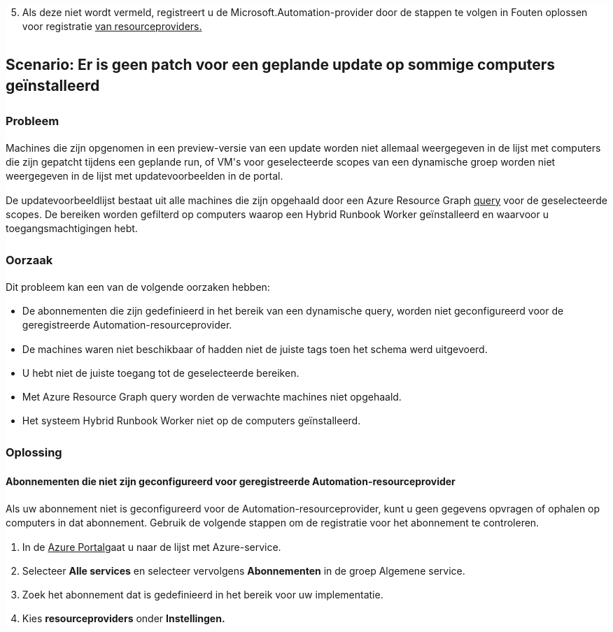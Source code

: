 5. Als deze niet wordt vermeld, registreert u de Microsoft.Automation-provider door de stappen te volgen in Fouten oplossen voor registratie [van resourceproviders.](../../azure-resource-manager/templates/error-register-resource-provider.md)

## <a name="scenario-scheduled-update-did-not-patch-some-machines"></a><a name="scheduled-update-missed-machines"></a>Scenario: Er is geen patch voor een geplande update op sommige computers geïnstalleerd

### <a name="issue"></a>Probleem

Machines die zijn opgenomen in een preview-versie van een update worden niet allemaal weergegeven in de lijst met computers die zijn gepatcht tijdens een geplande run, of VM's voor geselecteerde scopes van een dynamische groep worden niet weergegeven in de lijst met updatevoorbeelden in de portal.

De updatevoorbeeldlijst bestaat uit alle machines die zijn opgehaald door een Azure Resource Graph [query](../../governance/resource-graph/overview.md) voor de geselecteerde scopes. De bereiken worden gefilterd op computers waarop een Hybrid Runbook Worker geïnstalleerd en waarvoor u toegangsmachtigingen hebt.

### <a name="cause"></a>Oorzaak

Dit probleem kan een van de volgende oorzaken hebben:

* De abonnementen die zijn gedefinieerd in het bereik van een dynamische query, worden niet geconfigureerd voor de geregistreerde Automation-resourceprovider.

* De machines waren niet beschikbaar of hadden niet de juiste tags toen het schema werd uitgevoerd.

* U hebt niet de juiste toegang tot de geselecteerde bereiken.

* Met Azure Resource Graph query worden de verwachte machines niet opgehaald.

* Het systeem Hybrid Runbook Worker niet op de computers geïnstalleerd.

### <a name="resolution"></a>Oplossing

#### <a name="subscriptions-not-configured-for-registered-automation-resource-provider"></a>Abonnementen die niet zijn geconfigureerd voor geregistreerde Automation-resourceprovider

Als uw abonnement niet is geconfigureerd voor de Automation-resourceprovider, kunt u geen gegevens opvragen of ophalen op computers in dat abonnement. Gebruik de volgende stappen om de registratie voor het abonnement te controleren.

1. In de [Azure Portal](../../azure-resource-manager/management/resource-providers-and-types.md#azure-portal)gaat u naar de lijst met Azure-service.

2. Selecteer **Alle services** en selecteer vervolgens **Abonnementen** in de groep Algemene service.

3. Zoek het abonnement dat is gedefinieerd in het bereik voor uw implementatie.

4. Kies **resourceproviders** onder **Instellingen.**
